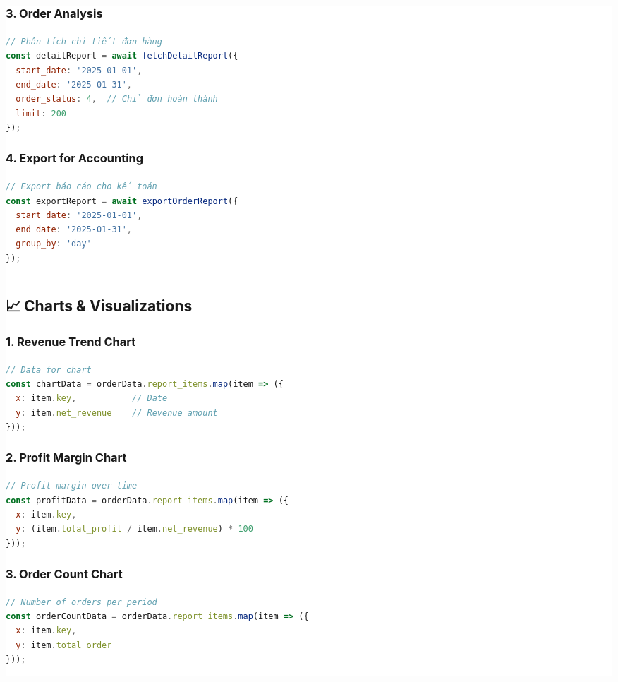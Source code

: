 ### 3. **Order Analysis**
```javascript
// Phân tích chi tiết đơn hàng
const detailReport = await fetchDetailReport({
  start_date: '2025-01-01',
  end_date: '2025-01-31',
  order_status: 4,  // Chỉ đơn hoàn thành
  limit: 200
});
```

### 4. **Export for Accounting**
```javascript
// Export báo cáo cho kế toán
const exportReport = await exportOrderReport({
  start_date: '2025-01-01',
  end_date: '2025-01-31',
  group_by: 'day'
});
```

---

## 📈 Charts & Visualizations

### 1. **Revenue Trend Chart**
```javascript
// Data for chart
const chartData = orderData.report_items.map(item => ({
  x: item.key,           // Date
  y: item.net_revenue    // Revenue amount
}));
```

### 2. **Profit Margin Chart**
```javascript
// Profit margin over time
const profitData = orderData.report_items.map(item => ({
  x: item.key,
  y: (item.total_profit / item.net_revenue) * 100
}));
```

### 3. **Order Count Chart**
```javascript
// Number of orders per period
const orderCountData = orderData.report_items.map(item => ({
  x: item.key,
  y: item.total_order
}));
```

---